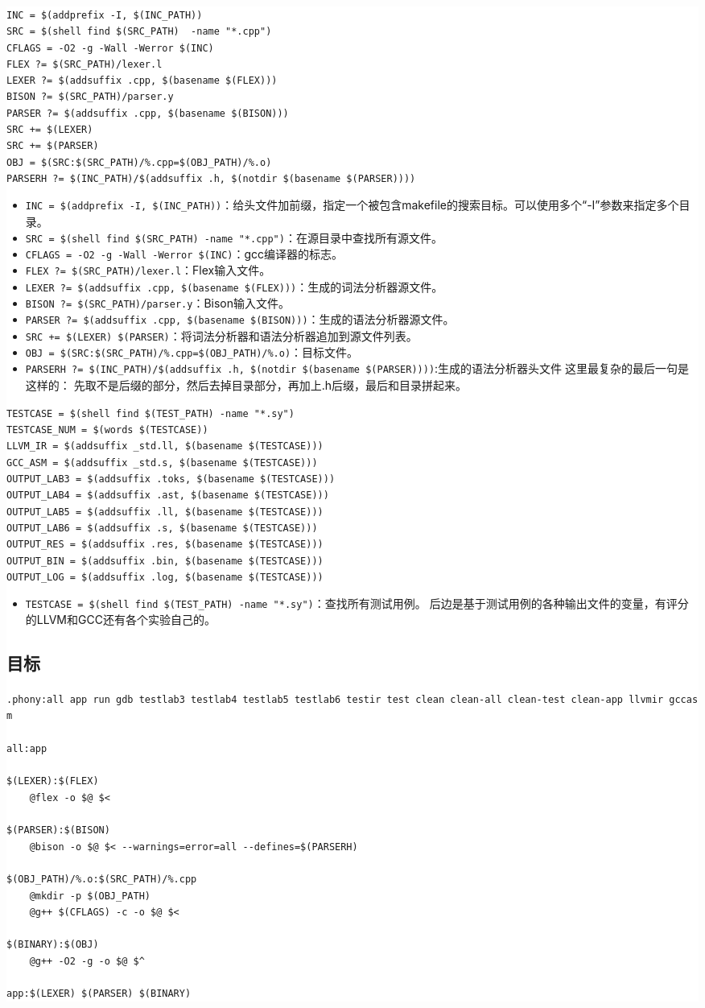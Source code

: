 ```
INC = $(addprefix -I, $(INC_PATH))
SRC = $(shell find $(SRC_PATH)  -name "*.cpp")
CFLAGS = -O2 -g -Wall -Werror $(INC)
FLEX ?= $(SRC_PATH)/lexer.l
LEXER ?= $(addsuffix .cpp, $(basename $(FLEX)))
BISON ?= $(SRC_PATH)/parser.y
PARSER ?= $(addsuffix .cpp, $(basename $(BISON)))
SRC += $(LEXER)
SRC += $(PARSER)
OBJ = $(SRC:$(SRC_PATH)/%.cpp=$(OBJ_PATH)/%.o)
PARSERH ?= $(INC_PATH)/$(addsuffix .h, $(notdir $(basename $(PARSER))))

```
- `INC = $(addprefix -I, $(INC_PATH))`：给头文件加前缀，指定一个被包含makefile的搜索目标。可以使用多个“-I”参数来指定多个目录。
- `SRC = $(shell find $(SRC_PATH) -name "*.cpp")`：在源目录中查找所有源文件。
- `CFLAGS = -O2 -g -Wall -Werror $(INC)`：gcc编译器的标志。
- `FLEX ?= $(SRC_PATH)/lexer.l`：Flex输入文件。
- `LEXER ?= $(addsuffix .cpp, $(basename $(FLEX)))`：生成的词法分析器源文件。
- `BISON ?= $(SRC_PATH)/parser.y`：Bison输入文件。
- `PARSER ?= $(addsuffix .cpp, $(basename $(BISON)))`：生成的语法分析器源文件。
- `SRC += $(LEXER) $(PARSER)`：将词法分析器和语法分析器追加到源文件列表。
- `OBJ = $(SRC:$(SRC_PATH)/%.cpp=$(OBJ_PATH)/%.o)`：目标文件。
- `PARSERH ?= $(INC_PATH)/$(addsuffix .h, $(notdir $(basename $(PARSER))))`:生成的语法分析器头文件
这里最复杂的最后一句是这样的：
先取不是后缀的部分，然后去掉目录部分，再加上.h后缀，最后和目录拼起来。

```
TESTCASE = $(shell find $(TEST_PATH) -name "*.sy")
TESTCASE_NUM = $(words $(TESTCASE))
LLVM_IR = $(addsuffix _std.ll, $(basename $(TESTCASE)))
GCC_ASM = $(addsuffix _std.s, $(basename $(TESTCASE)))
OUTPUT_LAB3 = $(addsuffix .toks, $(basename $(TESTCASE)))
OUTPUT_LAB4 = $(addsuffix .ast, $(basename $(TESTCASE)))
OUTPUT_LAB5 = $(addsuffix .ll, $(basename $(TESTCASE)))
OUTPUT_LAB6 = $(addsuffix .s, $(basename $(TESTCASE)))
OUTPUT_RES = $(addsuffix .res, $(basename $(TESTCASE)))
OUTPUT_BIN = $(addsuffix .bin, $(basename $(TESTCASE)))
OUTPUT_LOG = $(addsuffix .log, $(basename $(TESTCASE)))
```
- `TESTCASE = $(shell find $(TEST_PATH) -name "*.sy")`：查找所有测试用例。
后边是基于测试用例的各种输出文件的变量，有评分的LLVM和GCC还有各个实验自己的。
## 目标
```
.phony:all app run gdb testlab3 testlab4 testlab5 testlab6 testir test clean clean-all clean-test clean-app llvmir gccasm

all:app

$(LEXER):$(FLEX)
	@flex -o $@ $<

$(PARSER):$(BISON)
	@bison -o $@ $< --warnings=error=all --defines=$(PARSERH)

$(OBJ_PATH)/%.o:$(SRC_PATH)/%.cpp
	@mkdir -p $(OBJ_PATH)
	@g++ $(CFLAGS) -c -o $@ $<

$(BINARY):$(OBJ)
	@g++ -O2 -g -o $@ $^

app:$(LEXER) $(PARSER) $(BINARY)

```
